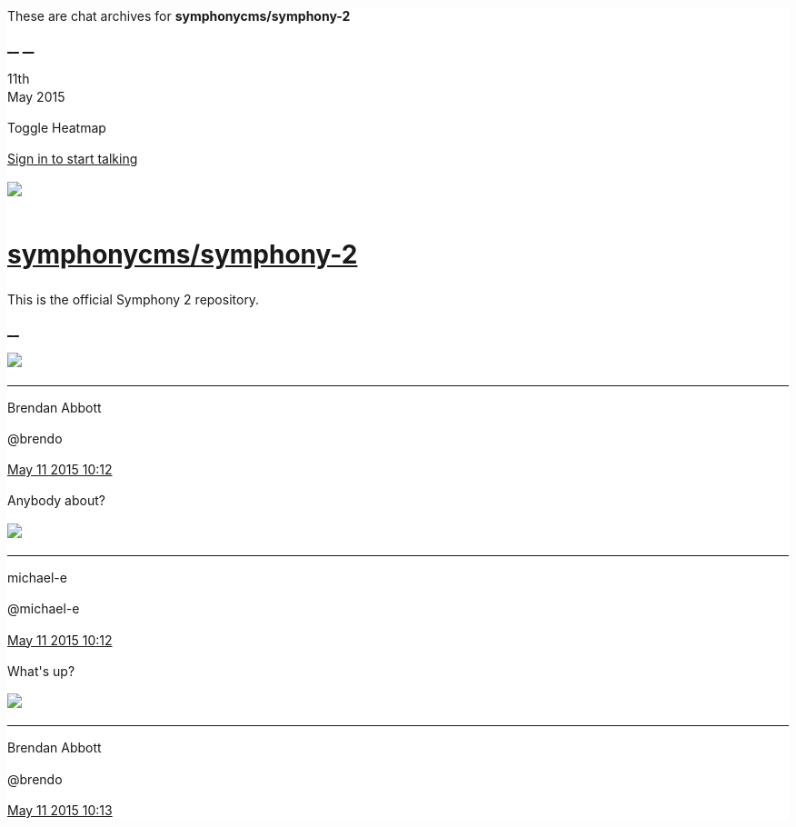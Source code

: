 These are chat archives for **symphonycms/symphony-2**

[__](/symphonycms/symphony-2/archives/2015/05/12)
[__](/symphonycms/symphony-2/archives/2015/05/10)

11th  
May 2015

Toggle Heatmap

[Sign in to start talking](/login?action=login&button=archive-login)

![](https://avatars-02.gitter.im/group/iv/3/57542c45c43b8c601977197e?s=48)

#  [symphonycms/symphony-2](/symphonycms/symphony-2)

This is the official Symphony 2 repository.

[ __ ](/orgs/symphonycms/rooms "More symphonycms rooms" )

![](https://avatars2.githubusercontent.com/u/69268?v=3&s=30)

__ __

Brendan Abbott

@brendo

[May 11 2015
10:12](https://gitter.im/symphonycms/symphony-2?at=55508084bb06074d688722ac ""
)

Anybody about?

![](https://avatars2.githubusercontent.com/u/40072?v=3&s=30)

__ __

michael-e

@michael-e

[May 11 2015
10:12](https://gitter.im/symphonycms/symphony-2?at=5550809b675c1d50549ee2ae ""
)

What's up?

![](https://avatars2.githubusercontent.com/u/69268?v=3&s=30)

__ __

Brendan Abbott

@brendo

[May 11 2015
10:13](https://gitter.im/symphonycms/symphony-2?at=555080ac629c60994625453e ""
)
